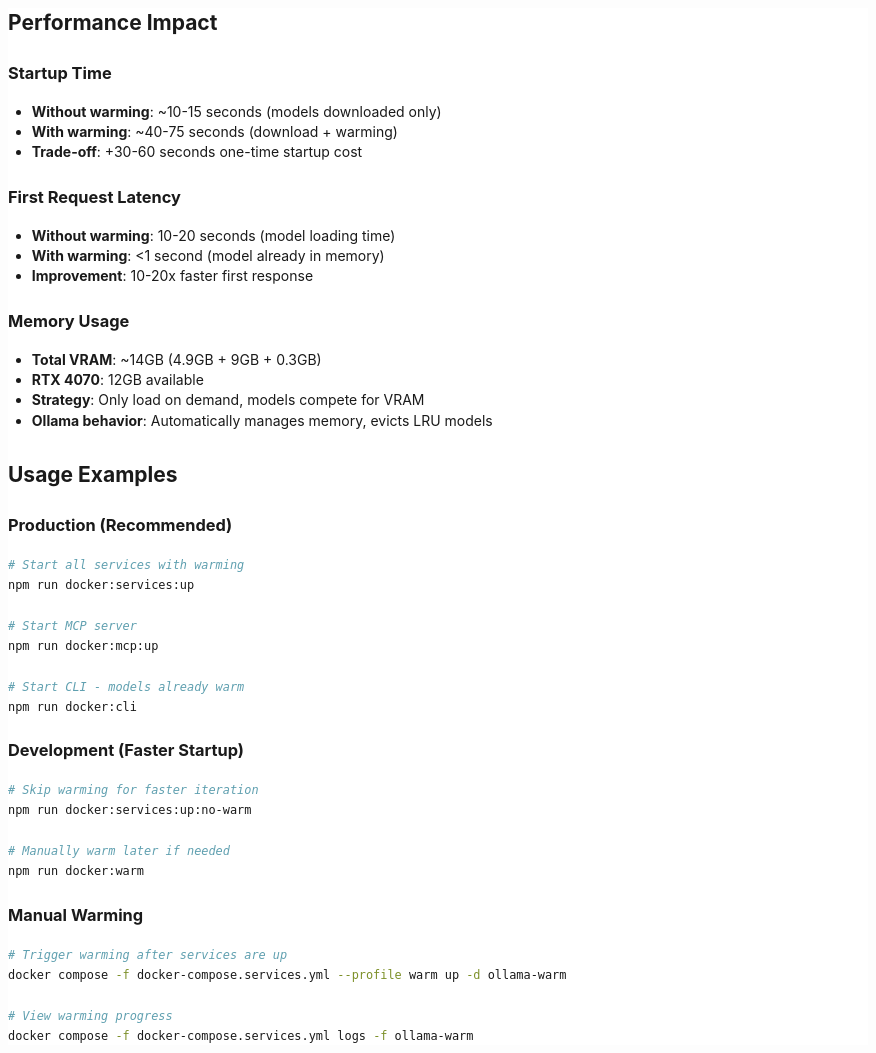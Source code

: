 ## Performance Impact

### Startup Time
- **Without warming**: ~10-15 seconds (models downloaded only)
- **With warming**: ~40-75 seconds (download + warming)
- **Trade-off**: +30-60 seconds one-time startup cost

### First Request Latency
- **Without warming**: 10-20 seconds (model loading time)
- **With warming**: <1 second (model already in memory)
- **Improvement**: 10-20x faster first response

### Memory Usage
- **Total VRAM**: ~14GB (4.9GB + 9GB + 0.3GB)
- **RTX 4070**: 12GB available
- **Strategy**: Only load on demand, models compete for VRAM
- **Ollama behavior**: Automatically manages memory, evicts LRU models

## Usage Examples

### Production (Recommended)
```bash
# Start all services with warming
npm run docker:services:up

# Start MCP server
npm run docker:mcp:up

# Start CLI - models already warm
npm run docker:cli
```

### Development (Faster Startup)
```bash
# Skip warming for faster iteration
npm run docker:services:up:no-warm

# Manually warm later if needed
npm run docker:warm
```

### Manual Warming
```bash
# Trigger warming after services are up
docker compose -f docker-compose.services.yml --profile warm up -d ollama-warm

# View warming progress
docker compose -f docker-compose.services.yml logs -f ollama-warm
```
